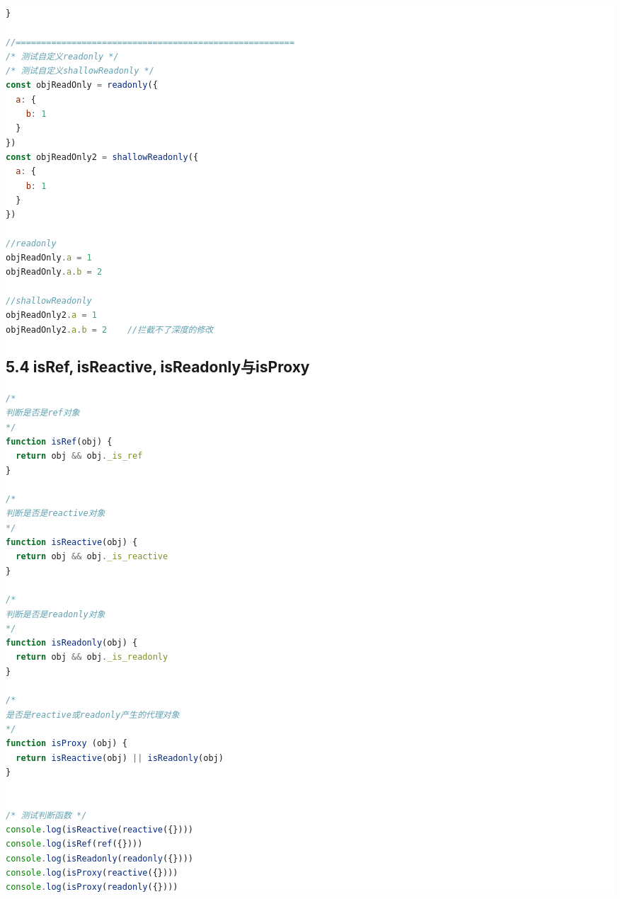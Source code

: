 ```js
}

//=======================================================
/* 测试自定义readonly */
/* 测试自定义shallowReadonly */
const objReadOnly = readonly({
  a: {
    b: 1
  }
})
const objReadOnly2 = shallowReadonly({
  a: {
    b: 1
  }
})

//readonly
objReadOnly.a = 1
objReadOnly.a.b = 2

//shallowReadonly
objReadOnly2.a = 1
objReadOnly2.a.b = 2    //拦截不了深度的修改
```

## 5.4 isRef, isReactive, isReadonly与isProxy

```js
/* 
判断是否是ref对象
*/
function isRef(obj) {
  return obj && obj._is_ref
}

/* 
判断是否是reactive对象
*/
function isReactive(obj) {
  return obj && obj._is_reactive
}

/* 
判断是否是readonly对象
*/
function isReadonly(obj) {
  return obj && obj._is_readonly
}

/* 
是否是reactive或readonly产生的代理对象
*/
function isProxy (obj) {
  return isReactive(obj) || isReadonly(obj)
}


/* 测试判断函数 */
console.log(isReactive(reactive({})))
console.log(isRef(ref({})))
console.log(isReadonly(readonly({})))
console.log(isProxy(reactive({})))
console.log(isProxy(readonly({})))
```